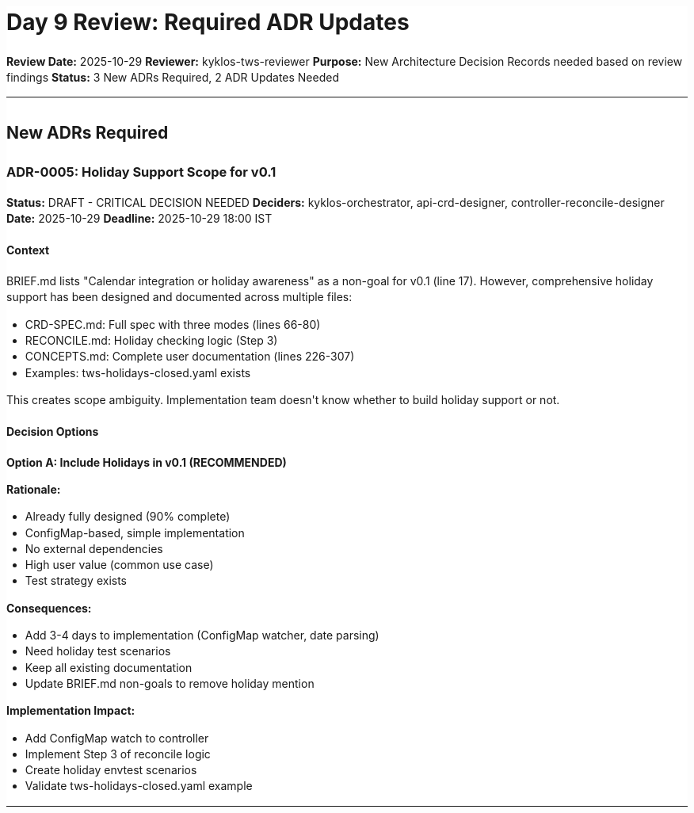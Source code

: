 # Day 9 Review: Required ADR Updates

**Review Date:** 2025-10-29
**Reviewer:** kyklos-tws-reviewer
**Purpose:** New Architecture Decision Records needed based on review findings
**Status:** 3 New ADRs Required, 2 ADR Updates Needed

---

## New ADRs Required

### ADR-0005: Holiday Support Scope for v0.1

**Status:** DRAFT - CRITICAL DECISION NEEDED
**Deciders:** kyklos-orchestrator, api-crd-designer, controller-reconcile-designer
**Date:** 2025-10-29
**Deadline:** 2025-10-29 18:00 IST

#### Context

BRIEF.md lists "Calendar integration or holiday awareness" as a non-goal for v0.1 (line 17). However, comprehensive holiday support has been designed and documented across multiple files:
- CRD-SPEC.md: Full spec with three modes (lines 66-80)
- RECONCILE.md: Holiday checking logic (Step 3)
- CONCEPTS.md: Complete user documentation (lines 226-307)
- Examples: tws-holidays-closed.yaml exists

This creates scope ambiguity. Implementation team doesn't know whether to build holiday support or not.

#### Decision Options

**Option A: Include Holidays in v0.1 (RECOMMENDED)**

**Rationale:**
- Already fully designed (90% complete)
- ConfigMap-based, simple implementation
- No external dependencies
- High user value (common use case)
- Test strategy exists

**Consequences:**
- Add 3-4 days to implementation (ConfigMap watcher, date parsing)
- Need holiday test scenarios
- Keep all existing documentation
- Update BRIEF.md non-goals to remove holiday mention

**Implementation Impact:**
- Add ConfigMap watch to controller
- Implement Step 3 of reconcile logic
- Create holiday envtest scenarios
- Validate tws-holidays-closed.yaml example

---